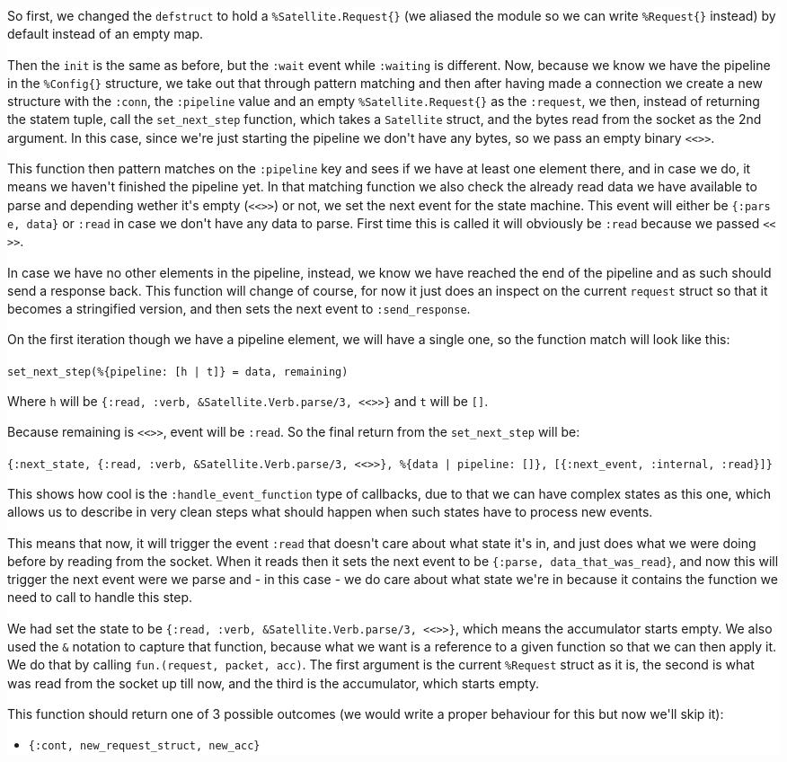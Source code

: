 So first, we changed the `defstruct` to hold a `%Satellite.Request{}` (we aliased the module so we can write `%Request{}` instead) by default instead of an empty map.

Then the `init` is the same as before, but the `:wait` event while `:waiting` is different. Now, because we know we have the pipeline in the `%Config{}` structure, we take out that through pattern matching and then after having made a connection we create a new structure with the `:conn`, the `:pipeline` value and an empty `%Satellite.Request{}` as the `:request`, we then, instead of returning the statem tuple, call the `set_next_step` function, which takes a `Satellite` struct, and the bytes read from the socket as the 2nd argument. In this case, since we're just starting the pipeline we don't have any bytes, so we pass an empty binary `<<>>`. 

This function then pattern matches on the `:pipeline` key and sees if we have at least one element there, and in case we do, it means we haven't finished the pipeline yet. In that matching function we also check the already read data we have available to parse and depending wether it's empty (`<<>>`) or not, we set the next event for the state machine. This event will either be `{:parse, data}` or `:read` in case we don't have any data to parse. First time this is called it will obviously be `:read` because we passed `<<>>`.

In case we have no other elements in the pipeline, instead, we know we have reached the end of the pipeline and as such should send a response back. This function will change of course, for now it just does an inspect on the current `request` struct so that it becomes a stringified version, and then sets the next event to `:send_response`.

On the first iteration though we have a pipeline element, we will have a single one, so the function match will look like this:

`set_next_step(%{pipeline: [h | t]} = data, remaining)`

Where `h` will be `{:read, :verb, &Satellite.Verb.parse/3, <<>>}` and `t` will be `[]`.

Because remaining is `<<>>`, event will be `:read`.
So the final return from the `set_next_step` will be:

`{:next_state, {:read, :verb, &Satellite.Verb.parse/3, <<>>}, %{data | pipeline: []}, [{:next_event, :internal, :read}]}`

This shows how cool is the `:handle_event_function` type of callbacks, due to that we can have complex states as this one, which allows us to describe in very clean steps what should happen when such states have to process new events.

This means that now, it will trigger the event `:read` that doesn't care about what state it's in, and just does what we were doing before by reading from the socket. When it reads then it sets the next event to be `{:parse, data_that_was_read}`, and now this will trigger the next event were we parse and - in this case - we do care about what state we're in because it contains the function we need to call to handle this step.

We had set the state to be `{:read, :verb, &Satellite.Verb.parse/3, <<>>}`, which means the accumulator starts empty. We also used the `&` notation to capture that function, because what we want is a reference to a given function so that we can then apply it. We do that by calling
`fun.(request, packet, acc)`. The first argument is the current `%Request` struct as it is, the second is what was read from the socket up till now, and the third is the accumulator, which starts empty. 

This function should return one of 3 possible outcomes (we would write a proper behaviour for this but now we'll skip it):

* `{:cont, new_request_struct, new_acc}`
